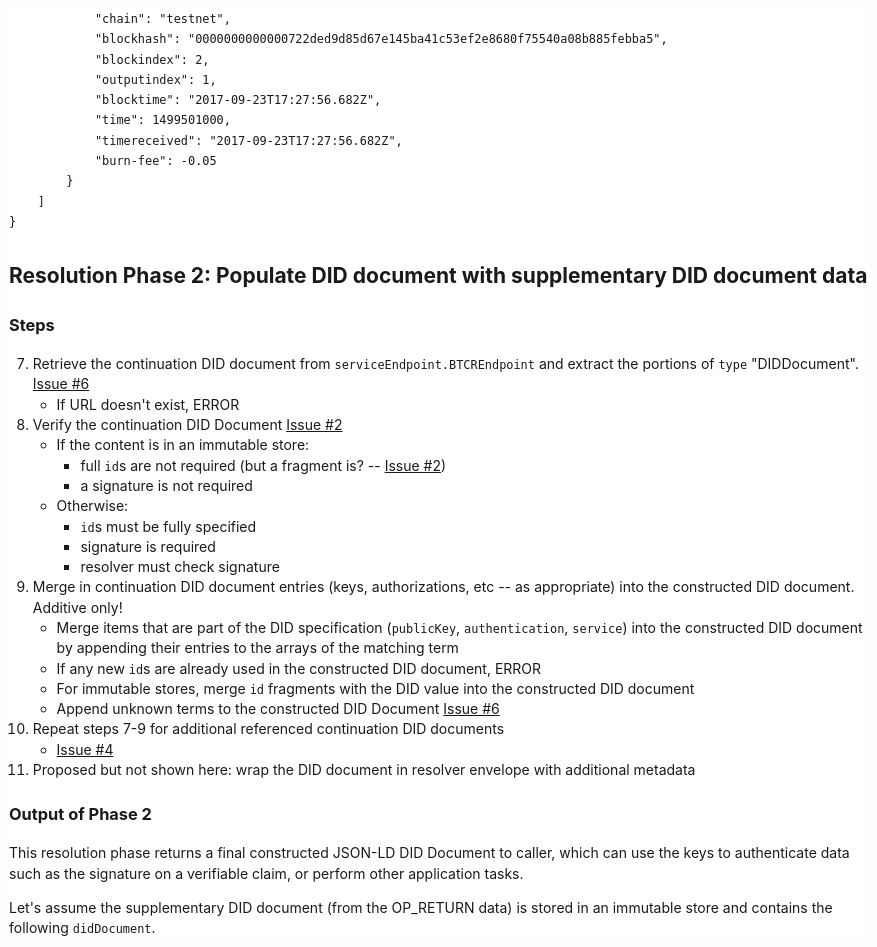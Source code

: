 ```
            "chain": "testnet",
            "blockhash": "0000000000000722ded9d85d67e145ba41c53ef2e8680f75540a08b885febba5",
            "blockindex": 2,
            "outputindex": 1,
            "blocktime": "2017-09-23T17:27:56.682Z",
            "time": 1499501000,
            "timereceived": "2017-09-23T17:27:56.682Z",
            "burn-fee": -0.05
        }
    ]
}
```

## Resolution Phase 2: Populate DID document with supplementary DID document data

### Steps

7. Retrieve the continuation DID document from `serviceEndpoint.BTCREndpoint` and extract the portions of `type` "DIDDocument". [Issue #6](https://github.com/w3c-ccg/didm-btcr/issues/6)
    * If URL doesn't exist, ERROR
8. Verify the continuation DID Document [Issue #2](https://github.com/w3c-ccg/didm-btcr/issues/2)
    * If the content is in an immutable store:
        * full `id`s are not required (but a fragment is? -- [Issue #2](https://github.com/w3c-ccg/didm-btcr/issues/2))
        * a signature is not required
    * Otherwise:
        * `id`s must be fully specified
        * signature is required
        * resolver must check signature
9. Merge in continuation DID document entries (keys, authorizations, etc -- as appropriate) into the constructed DID document. Additive only!
    * Merge items that are part of the DID specification (`publicKey`, `authentication`, `service`) into the constructed DID document by appending their entries to the arrays of the matching term
    * If any new `id`s are already used in the constructed DID document, ERROR
    * For immutable stores, merge `id` fragments with the DID value into the constructed DID document
    * Append unknown terms to the constructed DID Document [Issue #6](https://github.com/w3c-ccg/didm-btcr/issues/6)
10. Repeat steps 7-9 for additional referenced continuation DID documents
    * [Issue #4](https://github.com/w3c-ccg/didm-btcr/issues/4)
11. Proposed but not shown here: wrap the DID document in resolver envelope with additional metadata


### Output of Phase 2

This resolution phase returns a final constructed JSON-LD DID Document to caller, which can use the keys to authenticate data such as the signature on a verifiable claim, or perform other application tasks.

Let's assume the supplementary DID document (from the OP_RETURN data) is stored in an immutable store and contains the following `didDocument`.
